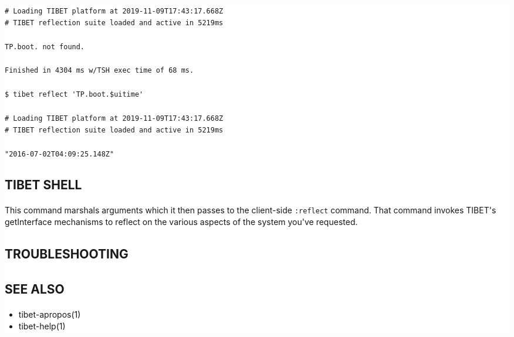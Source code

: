     # Loading TIBET platform at 2019-11-09T17:43:17.668Z
    # TIBET reflection suite loaded and active in 5219ms

    TP.boot. not found.

    Finished in 4304 ms w/TSH exec time of 68 ms.

    $ tibet reflect 'TP.boot.$uitime'

    # Loading TIBET platform at 2019-11-09T17:43:17.668Z
    # TIBET reflection suite loaded and active in 5219ms

    "2016-07-02T04:09:25.148Z"

## TIBET SHELL

This command marshals arguments which it then passes to the client-side
`:reflect` command. That command invokes TIBET's getInterface mechanisms to
reflect on the various aspects of the system you've requested.

## TROUBLESHOOTING


## SEE ALSO

  * tibet-apropos(1)
  * tibet-help(1)
